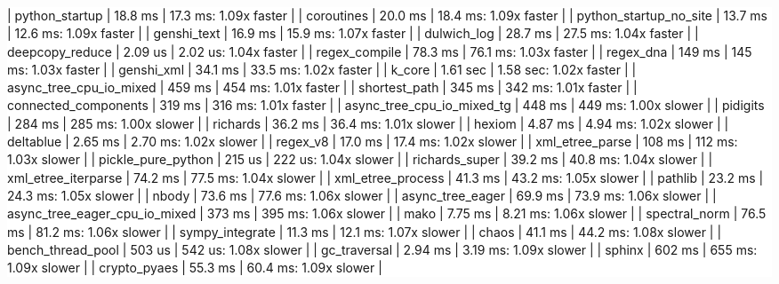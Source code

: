 | python_startup                   | 18.8 ms                                                | 17.3 ms: 1.09x faster                                                 |
| coroutines                       | 20.0 ms                                                | 18.4 ms: 1.09x faster                                                 |
| python_startup_no_site           | 13.7 ms                                                | 12.6 ms: 1.09x faster                                                 |
| genshi_text                      | 16.9 ms                                                | 15.9 ms: 1.07x faster                                                 |
| dulwich_log                      | 28.7 ms                                                | 27.5 ms: 1.04x faster                                                 |
| deepcopy_reduce                  | 2.09 us                                                | 2.02 us: 1.04x faster                                                 |
| regex_compile                    | 78.3 ms                                                | 76.1 ms: 1.03x faster                                                 |
| regex_dna                        | 149 ms                                                 | 145 ms: 1.03x faster                                                  |
| genshi_xml                       | 34.1 ms                                                | 33.5 ms: 1.02x faster                                                 |
| k_core                           | 1.61 sec                                               | 1.58 sec: 1.02x faster                                                |
| async_tree_cpu_io_mixed          | 459 ms                                                 | 454 ms: 1.01x faster                                                  |
| shortest_path                    | 345 ms                                                 | 342 ms: 1.01x faster                                                  |
| connected_components             | 319 ms                                                 | 316 ms: 1.01x faster                                                  |
| async_tree_cpu_io_mixed_tg       | 448 ms                                                 | 449 ms: 1.00x slower                                                  |
| pidigits                         | 284 ms                                                 | 285 ms: 1.00x slower                                                  |
| richards                         | 36.2 ms                                                | 36.4 ms: 1.01x slower                                                 |
| hexiom                           | 4.87 ms                                                | 4.94 ms: 1.02x slower                                                 |
| deltablue                        | 2.65 ms                                                | 2.70 ms: 1.02x slower                                                 |
| regex_v8                         | 17.0 ms                                                | 17.4 ms: 1.02x slower                                                 |
| xml_etree_parse                  | 108 ms                                                 | 112 ms: 1.03x slower                                                  |
| pickle_pure_python               | 215 us                                                 | 222 us: 1.04x slower                                                  |
| richards_super                   | 39.2 ms                                                | 40.8 ms: 1.04x slower                                                 |
| xml_etree_iterparse              | 74.2 ms                                                | 77.5 ms: 1.04x slower                                                 |
| xml_etree_process                | 41.3 ms                                                | 43.2 ms: 1.05x slower                                                 |
| pathlib                          | 23.2 ms                                                | 24.3 ms: 1.05x slower                                                 |
| nbody                            | 73.6 ms                                                | 77.6 ms: 1.06x slower                                                 |
| async_tree_eager                 | 69.9 ms                                                | 73.9 ms: 1.06x slower                                                 |
| async_tree_eager_cpu_io_mixed    | 373 ms                                                 | 395 ms: 1.06x slower                                                  |
| mako                             | 7.75 ms                                                | 8.21 ms: 1.06x slower                                                 |
| spectral_norm                    | 76.5 ms                                                | 81.2 ms: 1.06x slower                                                 |
| sympy_integrate                  | 11.3 ms                                                | 12.1 ms: 1.07x slower                                                 |
| chaos                            | 41.1 ms                                                | 44.2 ms: 1.08x slower                                                 |
| bench_thread_pool                | 503 us                                                 | 542 us: 1.08x slower                                                  |
| gc_traversal                     | 2.94 ms                                                | 3.19 ms: 1.09x slower                                                 |
| sphinx                           | 602 ms                                                 | 655 ms: 1.09x slower                                                  |
| crypto_pyaes                     | 55.3 ms                                                | 60.4 ms: 1.09x slower                                                 |